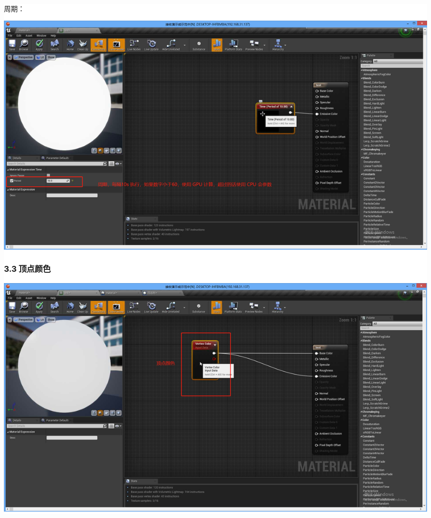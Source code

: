 周期：

![image-20200525094649869](../images/image-20200525094649869.png)

### 3.3 顶点颜色

![image-20200525094907168](../images/image-20200525094907168.png)
